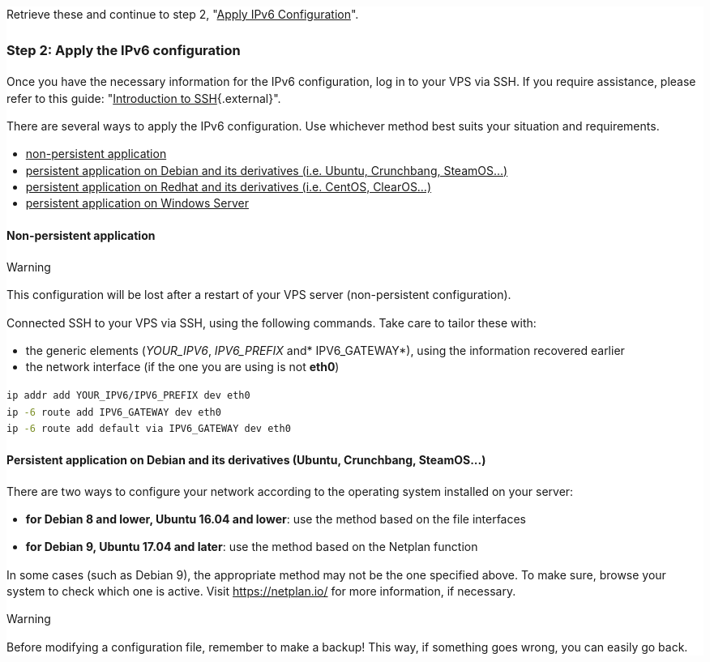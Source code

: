 Retrieve these and continue to step 2, "[Apply IPv6 Configuration](./#step-2-apply-the-ipv6-configuration_1)".

### Step 2: Apply the IPv6 configuration

Once you have the necessary information for the IPv6 configuration, log in to your VPS via SSH. If you require assistance, please refer to this guide: "[Introduction to SSH](../../dedicated/ssh-introduction/){.external}".

There are several ways to apply the IPv6 configuration. Use whichever method best suits your situation and requirements.

- [non-persistent application](./#non-persistent-application)
- [persistent application on Debian and its derivatives (i.e. Ubuntu, Crunchbang, SteamOS...)](./#persistent-application-on-debian-and-its-derivatives-ubuntu-crunchbang-steamos)
- [persistent application on Redhat and its derivatives (i.e. CentOS, ClearOS…)](./#persistent-application-on-redhat-and-its-derivatives-centos-clearos_1)
- [persistent application on Windows Server](./#persistent-application-on-windows-server)

#### Non-persistent application

> [!warning]
>
> This configuration will be lost after a restart of your VPS server (non-persistent configuration).
>

Connected SSH to your VPS via SSH, using the following commands. Take care to tailor these with:

- the generic elements (*YOUR_IPV6*, *IPV6_PREFIX* and* IPV6_GATEWAY*), using the information recovered earlier
- the network interface (if the one you are using is not **eth0**)

```bash
ip addr add YOUR_IPV6/IPV6_PREFIX dev eth0
ip -6 route add IPV6_GATEWAY dev eth0
ip -6 route add default via IPV6_GATEWAY dev eth0
```

#### Persistent application on Debian and its derivatives (Ubuntu, Crunchbang, SteamOS...)

There are two ways to configure your network according to the operating system installed on your server:

- **for Debian 8 and lower, Ubuntu 16.04 and lower**: use the method based on the file interfaces

- **for Debian 9, Ubuntu 17.04 and later**: use the method based on the Netplan function

In some cases (such as Debian 9), the appropriate method may not be the one specified above. To make sure, browse your system to check which one is active. Visit <https://netplan.io/> for more information, if necessary.

> [!warning]
>
> Before modifying a configuration file, remember to make a backup! This way, if something goes wrong, you can easily go back.
>
